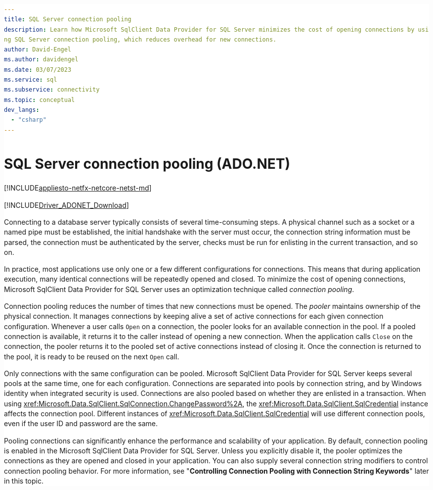 ```yaml
---
title: SQL Server connection pooling
description: Learn how Microsoft SqlClient Data Provider for SQL Server minimizes the cost of opening connections by using SQL Server connection pooling, which reduces overhead for new connections.
author: David-Engel
ms.author: davidengel
ms.date: 03/07/2023
ms.service: sql
ms.subservice: connectivity
ms.topic: conceptual
dev_langs:
  - "csharp"
---
```

# SQL Server connection pooling (ADO.NET)

[!INCLUDE[appliesto-netfx-netcore-netst-md](../../includes/appliesto-netfx-netcore-netst-md.md)]

[!INCLUDE[Driver_ADONET_Download](../../includes/driver_adonet_download.md)]

Connecting to a database server typically consists of several time-consuming steps. A physical channel such as a socket or a named pipe must be established, the initial handshake with the server must occur, the connection string information must be parsed, the connection must be authenticated by the server, checks must be run for enlisting in the current transaction, and so on.

In practice, most applications use only one or a few different configurations for connections. This means that during application execution, many identical connections will be repeatedly opened and closed. To minimize the cost of opening connections, Microsoft SqlClient Data Provider for SQL Server uses an optimization technique called *connection pooling*.

Connection pooling reduces the number of times that new connections must be opened. The *pooler* maintains ownership of the physical connection. It manages connections by keeping alive a set of active connections for each given connection configuration. Whenever a user calls `Open` on a connection, the pooler looks for an available connection in the pool. If a pooled connection is available, it returns it to the caller instead of opening a new connection. When the application calls `Close` on the connection, the pooler returns it to the pooled set of active connections instead of closing it. Once the connection is returned to the pool, it is ready to be reused on the next `Open` call.

Only connections with the same configuration can be pooled. Microsoft SqlClient Data Provider for SQL Server keeps several pools at the same time, one for each configuration. Connections are separated into pools by connection string, and by Windows identity when integrated security is used. Connections are also pooled based on whether they are enlisted in a transaction. When using <xref:Microsoft.Data.SqlClient.SqlConnection.ChangePassword%2A>, the <xref:Microsoft.Data.SqlClient.SqlCredential> instance affects the connection pool. Different instances of <xref:Microsoft.Data.SqlClient.SqlCredential> will use different connection pools, even if the user ID and password are the same.

Pooling connections can significantly enhance the performance and scalability of your application. By default, connection pooling is enabled in the Microsoft SqlClient Data Provider for SQL Server. Unless you explicitly disable it, the pooler optimizes the connections as they are opened and closed in your application. You can also supply several connection string modifiers to control connection pooling behavior. For more information, see "**Controlling Connection Pooling with Connection String Keywords**" later in this topic.
